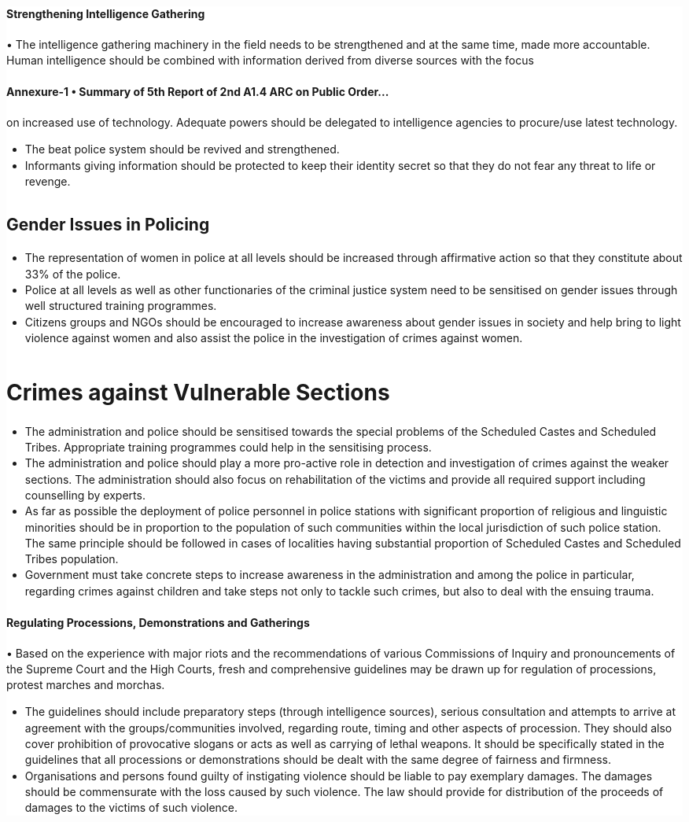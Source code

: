 #### **Strengthening Intelligence Gathering**

• The intelligence gathering machinery in the field needs to be strengthened and at the same time, made more accountable. Human intelligence should be combined with information derived from diverse sources with the focus

#### **Annexure-1 • Summary of 5th Report of 2nd A1.4 ARC on Public Order...**

on increased use of technology. Adequate powers should be delegated to intelligence agencies to procure/use latest technology.

- The beat police system should be revived and strengthened.
- Informants giving information should be protected to keep their identity secret so that they do not fear any threat to life or revenge.

## **Gender Issues in Policing**

- The representation of women in police at all levels should be increased through affirmative action so that they constitute about 33% of the police.
- Police at all levels as well as other functionaries of the criminal justice system need to be sensitised on gender issues through well structured training programmes.
- Citizens groups and NGOs should be encouraged to increase awareness about gender issues in society and help bring to light violence against women and also assist the police in the investigation of crimes against women.

# **Crimes against Vulnerable Sections**

- The administration and police should be sensitised towards the special problems of the Scheduled Castes and Scheduled Tribes. Appropriate training programmes could help in the sensitising process.
- The administration and police should play a more pro-active role in detection and investigation of crimes against the weaker sections. The administration should also focus on rehabilitation of the victims and provide all required support including counselling by experts.
- As far as possible the deployment of police personnel in police stations with significant proportion of religious and linguistic minorities should be in proportion to the population of such communities within the local jurisdiction of such police station. The same principle should be followed in cases of localities having substantial proportion of Scheduled Castes and Scheduled Tribes population.
- Government must take concrete steps to increase awareness in the administration and among the police in particular, regarding crimes against children and take steps not only to tackle such crimes, but also to deal with the ensuing trauma.

#### **Regulating Processions, Demonstrations and Gatherings**

• Based on the experience with major riots and the recommendations of various Commissions of Inquiry and pronouncements of the Supreme Court and the High Courts, fresh and comprehensive guidelines may be drawn up for regulation of processions, protest marches and morchas.

- The guidelines should include preparatory steps (through intelligence sources), serious consultation and attempts to arrive at agreement with the groups/communities involved, regarding route, timing and other aspects of procession. They should also cover prohibition of provocative slogans or acts as well as carrying of lethal weapons. It should be specifically stated in the guidelines that all processions or demonstrations should be dealt with the same degree of fairness and firmness.
- Organisations and persons found guilty of instigating violence should be liable to pay exemplary damages. The damages should be commensurate with the loss caused by such violence. The law should provide for distribution of the proceeds of damages to the victims of such violence.
